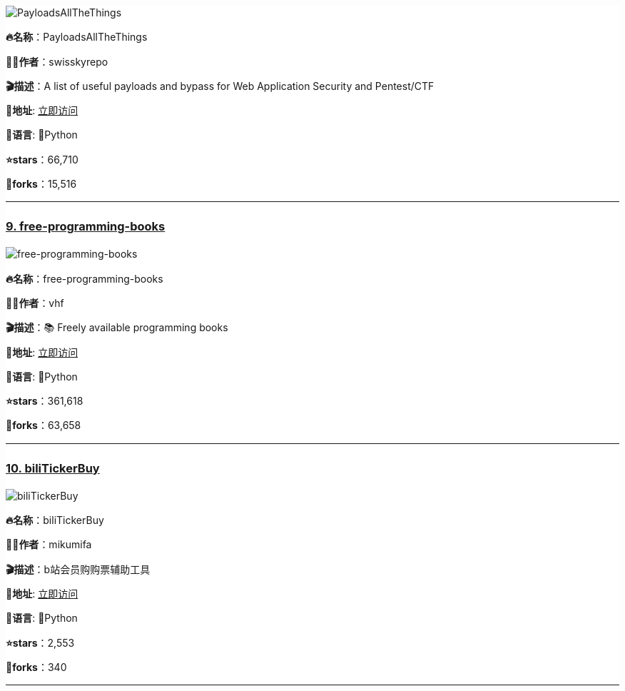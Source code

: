 ![PayloadsAllTheThings](https://s0.wp.com/mshots/v1/https://github.com//swisskyrepo/PayloadsAllTheThings?w=600&h=450) 

**🔥名称**：PayloadsAllTheThings 

**🧑‍💻作者**：swisskyrepo 

**🎬描述**：A list of useful payloads and bypass for Web Application Security and Pentest/CTF 

**🔗地址**: [立即访问](https://github.com//swisskyrepo/PayloadsAllTheThings) 

**👀语言**: 🔺Python 

**⭐stars**：66,710 

**📍forks**：15,516 

--- 

### [9. free-programming-books](https://github.com//EbookFoundation/free-programming-books) 

![free-programming-books](https://s0.wp.com/mshots/v1/https://github.com//EbookFoundation/free-programming-books?w=600&h=450) 

**🔥名称**：free-programming-books 

**🧑‍💻作者**：vhf 

**🎬描述**：📚 Freely available programming books 

**🔗地址**: [立即访问](https://github.com//EbookFoundation/free-programming-books) 

**👀语言**: 🔺Python 

**⭐stars**：361,618 

**📍forks**：63,658 

--- 

### [10. biliTickerBuy](https://github.com//mikumifa/biliTickerBuy) 

![biliTickerBuy](https://s0.wp.com/mshots/v1/https://github.com//mikumifa/biliTickerBuy?w=600&h=450) 

**🔥名称**：biliTickerBuy 

**🧑‍💻作者**：mikumifa 

**🎬描述**：b站会员购购票辅助工具 

**🔗地址**: [立即访问](https://github.com//mikumifa/biliTickerBuy) 

**👀语言**: 🔺Python 

**⭐stars**：2,553 

**📍forks**：340 

--- 
